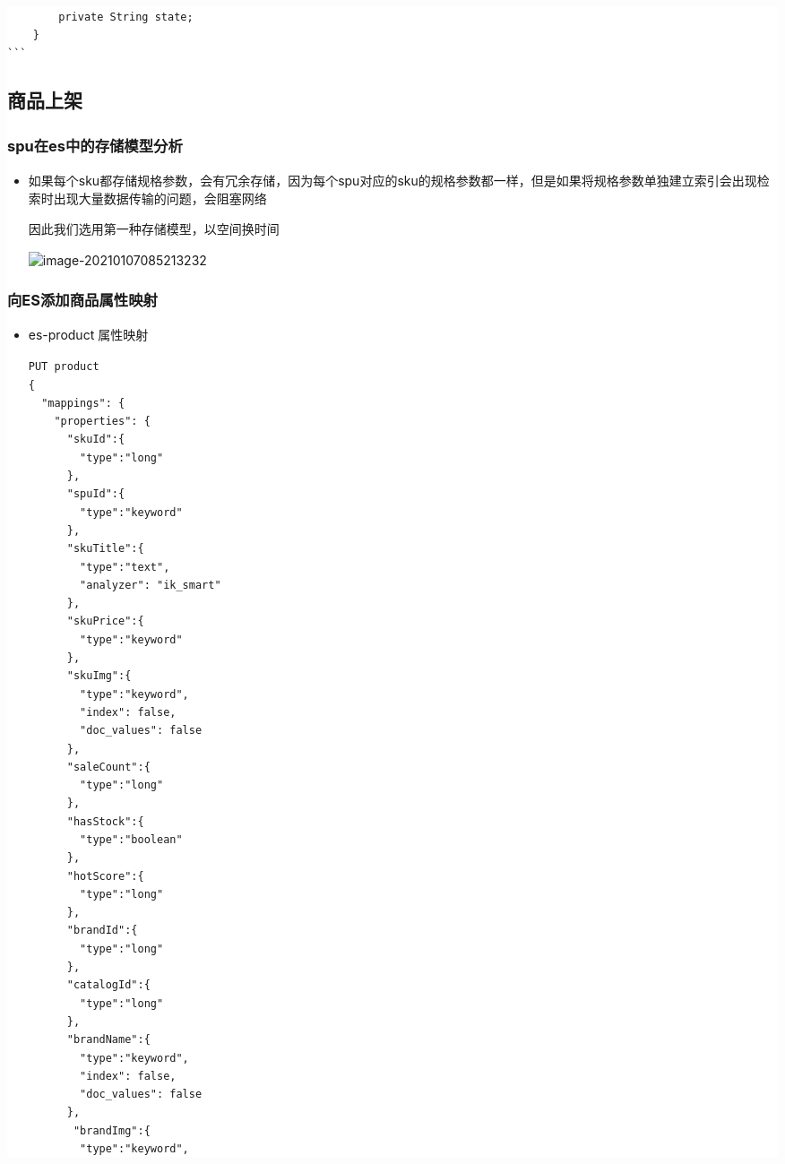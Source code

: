             private String state;
        }
    ```

    

## 商品上架

### spu在es中的存储模型分析

* 如果每个sku都存储规格参数，会有冗余存储，因为每个spu对应的sku的规格参数都一样，但是如果将规格参数单独建立索引会出现检索时出现大量数据传输的问题，会阻塞网络

  因此我们选用第一种存储模型，以空间换时间

  ![image-20210107085213232](https://img2020.cnblogs.com/blog/1875400/202101/1875400-20210112100009326-1118191602.png)

### 向ES添加商品属性映射

* es-product 属性映射

  ```
  PUT product
  {
    "mappings": {
      "properties": {
        "skuId":{
          "type":"long"
        },
        "spuId":{
          "type":"keyword"
        },
        "skuTitle":{
          "type":"text",
          "analyzer": "ik_smart"
        },
        "skuPrice":{
          "type":"keyword"
        },
        "skuImg":{
          "type":"keyword",
          "index": false,
          "doc_values": false
        },
        "saleCount":{
          "type":"long"
        },
        "hasStock":{
          "type":"boolean"
        },
        "hotScore":{
          "type":"long"
        },
        "brandId":{
          "type":"long"
        },
        "catalogId":{
          "type":"long"
        },
        "brandName":{
          "type":"keyword",
          "index": false,
          "doc_values": false
        },
         "brandImg":{
          "type":"keyword",
  ```